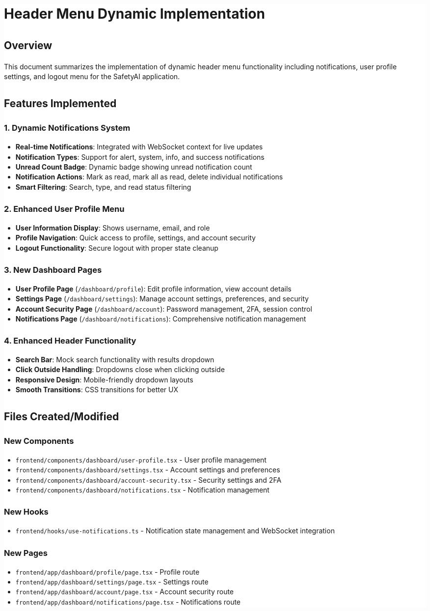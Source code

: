 # Header Menu Dynamic Implementation

## Overview
This document summarizes the implementation of dynamic header menu functionality including notifications, user profile settings, and logout menu for the SafetyAI application.

## Features Implemented

### 1. Dynamic Notifications System
- **Real-time Notifications**: Integrated with WebSocket context for live updates
- **Notification Types**: Support for alert, system, info, and success notifications
- **Unread Count Badge**: Dynamic badge showing unread notification count
- **Notification Actions**: Mark as read, mark all as read, delete individual notifications
- **Smart Filtering**: Search, type, and read status filtering

### 2. Enhanced User Profile Menu
- **User Information Display**: Shows username, email, and role
- **Profile Navigation**: Quick access to profile, settings, and account security
- **Logout Functionality**: Secure logout with proper state cleanup

### 3. New Dashboard Pages
- **User Profile Page** (`/dashboard/profile`): Edit profile information, view account details
- **Settings Page** (`/dashboard/settings`): Manage account settings, preferences, and security
- **Account Security Page** (`/dashboard/account`): Password management, 2FA, session control
- **Notifications Page** (`/dashboard/notifications`): Comprehensive notification management

### 4. Enhanced Header Functionality
- **Search Bar**: Mock search functionality with results dropdown
- **Click Outside Handling**: Dropdowns close when clicking outside
- **Responsive Design**: Mobile-friendly dropdown layouts
- **Smooth Transitions**: CSS transitions for better UX

## Files Created/Modified

### New Components
- `frontend/components/dashboard/user-profile.tsx` - User profile management
- `frontend/components/dashboard/settings.tsx` - Account settings and preferences
- `frontend/components/dashboard/account-security.tsx` - Security settings and 2FA
- `frontend/components/dashboard/notifications.tsx` - Notification management

### New Hooks
- `frontend/hooks/use-notifications.ts` - Notification state management and WebSocket integration

### New Pages
- `frontend/app/dashboard/profile/page.tsx` - Profile route
- `frontend/app/dashboard/settings/page.tsx` - Settings route
- `frontend/app/dashboard/account/page.tsx` - Account security route
- `frontend/app/dashboard/notifications/page.tsx` - Notifications route
